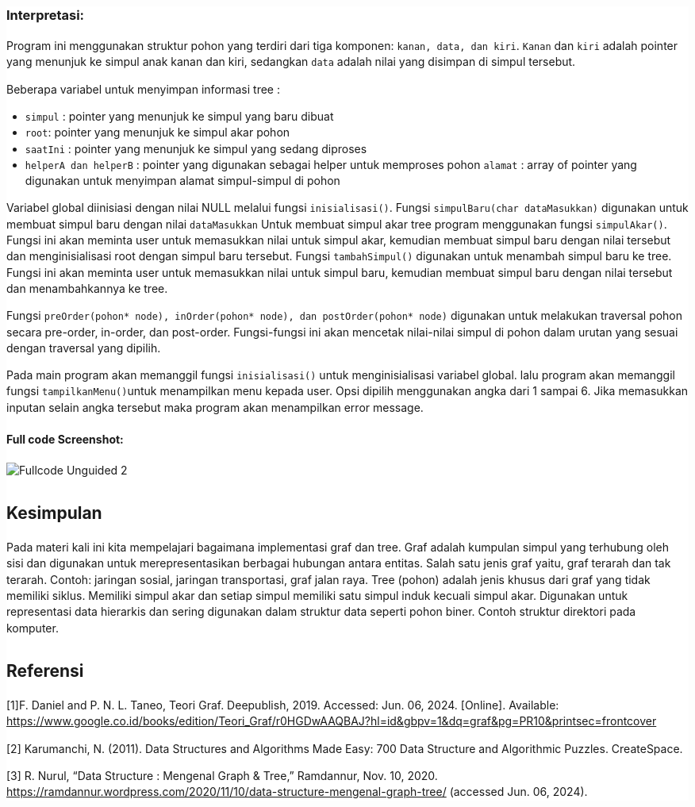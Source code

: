 ### Interpretasi: 
Program ini menggunakan struktur pohon yang terdiri dari tiga komponen: `kanan, data, dan kiri`. `Kanan` dan `kiri` adalah pointer yang menunjuk ke simpul anak kanan dan kiri, sedangkan `data` adalah nilai yang disimpan di simpul tersebut.

Beberapa variabel untuk menyimpan informasi tree :
- `simpul` : pointer yang menunjuk ke simpul yang baru dibuat
- `root`: pointer yang menunjuk ke simpul akar pohon
- `saatIni` : pointer yang menunjuk ke simpul yang sedang diproses
- `helperA dan helperB` : pointer yang digunakan sebagai helper untuk memproses pohon
`alamat` : array of pointer yang digunakan untuk menyimpan alamat simpul-simpul di pohon

Variabel global diinisiasi dengan nilai NULL melalui fungsi `inisialisasi()`. Fungsi `simpulBaru(char dataMasukkan)` digunakan untuk membuat simpul baru dengan nilai `dataMasukkan` Untuk membuat simpul akar tree program menggunakan fungsi `simpulAkar()`.  Fungsi ini akan meminta user untuk memasukkan nilai untuk simpul akar, kemudian membuat simpul baru dengan nilai tersebut dan menginisialisasi root dengan simpul baru tersebut. Fungsi `tambahSimpul()` digunakan untuk menambah simpul baru ke tree. Fungsi ini akan meminta user untuk memasukkan nilai untuk simpul baru, kemudian membuat simpul baru dengan nilai tersebut dan menambahkannya ke tree.

Fungsi `preOrder(pohon* node), inOrder(pohon* node), dan postOrder(pohon* node)` digunakan untuk melakukan traversal pohon secara pre-order, in-order, dan post-order. Fungsi-fungsi ini akan mencetak nilai-nilai simpul di pohon dalam urutan yang sesuai dengan traversal yang dipilih.

Pada main program akan memanggil fungsi `inisialisasi()` untuk menginisialisasi variabel global. lalu program akan memanggil fungsi `tampilkanMenu()`untuk menampilkan menu kepada user. Opsi dipilih menggunakan angka dari 1 sampai 6. Jika memasukkan inputan selain angka tersebut maka program akan menampilkan error message.

#### Full code Screenshot:
![Fullcode Unguided 2](https://github.com/vaniavee/Praktikum-Struktur-Data-Assignment/assets/160705515/39c27f38-828a-48f0-8b75-671396634036)


## Kesimpulan
Pada materi kali ini kita mempelajari bagaimana implementasi graf dan tree. Graf adalah kumpulan simpul yang terhubung oleh sisi dan digunakan untuk merepresentasikan berbagai hubungan antara entitas. Salah satu jenis graf yaitu, graf terarah dan tak terarah. Contoh: jaringan sosial, jaringan transportasi, graf jalan raya. Tree (pohon) adalah jenis khusus dari graf yang tidak memiliki siklus. Memiliki simpul akar dan setiap simpul memiliki satu simpul induk kecuali simpul akar. Digunakan untuk representasi data hierarkis dan sering digunakan dalam struktur data seperti pohon biner. Contoh struktur direktori pada komputer.

## Referensi
[1]F. Daniel and P. N. L. Taneo, Teori Graf. Deepublish, 2019. Accessed: Jun. 06, 2024. [Online]. Available: https://www.google.co.id/books/edition/Teori_Graf/r0HGDwAAQBAJ?hl=id&gbpv=1&dq=graf&pg=PR10&printsec=frontcover

[2] Karumanchi, N. (2011). Data Structures and Algorithms Made Easy: 700 Data Structure and Algorithmic Puzzles. CreateSpace.

[3] R. Nurul, “Data Structure : Mengenal Graph & Tree,” Ramdannur, Nov. 10, 2020. https://ramdannur.wordpress.com/2020/11/10/data-structure-mengenal-graph-tree/ (accessed Jun. 06, 2024).
